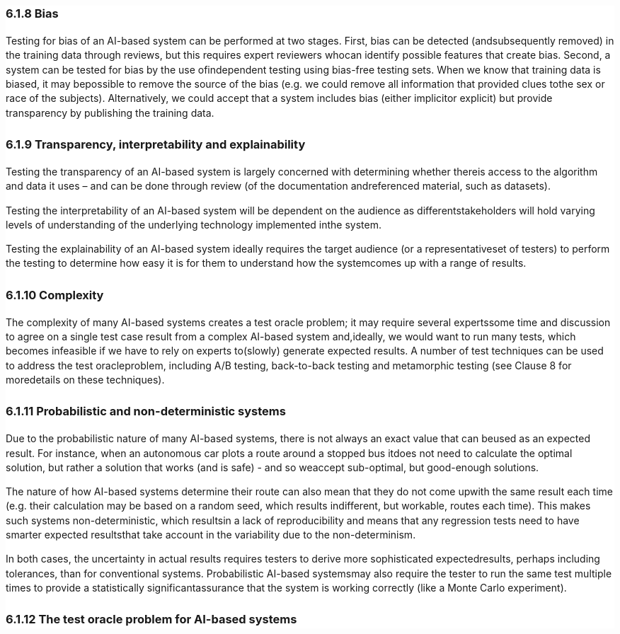 ### 6.1.8 Bias

Testing for bias of an AI-based system can be performed at two stages. First, bias can be detected (andsubsequently removed) in the training data through reviews, but this requires expert reviewers whocan identify possible features that create bias. Second, a system can be tested for bias by the use ofindependent testing using bias-free testing sets. When we know that training data is biased, it may bepossible to remove the source of the bias (e.g. we could remove all information that provided clues tothe sex or race of the subjects). Alternatively, we could accept that a system includes bias (either implicitor explicit) but provide transparency by publishing the training data.

### 6.1.9 Transparency, interpretability and explainability

Testing the transparency of an AI-based system is largely concerned with determining whether thereis access to the algorithm and data it uses – and can be done through review (of the documentation andreferenced material, such as datasets).

Testing the interpretability of an AI-based system will be dependent on the audience as differentstakeholders will hold varying levels of understanding of the underlying technology implemented inthe system.

Testing the explainability of an AI-based system ideally requires the target audience (or a representativeset of testers) to perform the testing to determine how easy it is for them to understand how the systemcomes up with a range of results.

### 6.1.10 Complexity

The complexity of many AI-based systems creates a test oracle problem; it may require several expertssome time and discussion to agree on a single test case result from a complex AI-based system and,ideally, we would want to run many tests, which becomes infeasible if we have to rely on experts to(slowly) generate expected results. A number of test techniques can be used to address the test oracleproblem, including A/B testing, back-to-back testing and metamorphic testing (see Clause 8 for moredetails on these techniques).

### 6.1.11 Probabilistic and non-deterministic systems

Due to the probabilistic nature of many AI-based systems, there is not always an exact value that can beused as an expected result. For instance, when an autonomous car plots a route around a stopped bus itdoes not need to calculate the optimal solution, but rather a solution that works (and is safe) - and so weaccept sub-optimal, but good-enough solutions.

The nature of how AI-based systems determine their route can also mean that they do not come upwith the same result each time (e.g. their calculation may be based on a random seed, which results indifferent, but workable, routes each time). This makes such systems non-deterministic, which resultsin a lack of reproducibility and means that any regression tests need to have smarter expected resultsthat take account in the variability due to the non-determinism.

In both cases, the uncertainty in actual results requires testers to derive more sophisticated expectedresults, perhaps including tolerances, than for conventional systems. Probabilistic AI-based systemsmay also require the tester to run the same test multiple times to provide a statistically significantassurance that the system is working correctly (like a Monte Carlo experiment).

### 6.1.12 The test oracle problem for AI-based systems
